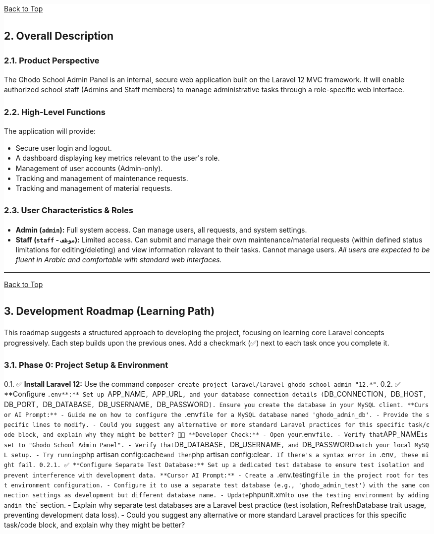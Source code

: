 [Back to Top](#)

## 2. Overall Description

### 2.1. Product Perspective
The Ghodo School Admin Panel is an internal, secure web application built on the Laravel 12 MVC framework. It will enable authorized school staff (Admins and Staff members) to manage administrative tasks through a role-specific web interface.

### 2.2. High-Level Functions
The application will provide:
*   Secure user login and logout.
*   A dashboard displaying key metrics relevant to the user's role.
*   Management of user accounts (Admin-only).
*   Tracking and management of maintenance requests.
*   Tracking and management of material requests.

### 2.3. User Characteristics & Roles
*   **Admin (`admin`):** Full system access. Can manage users, all requests, and system settings.
*   **Staff (`staff` - `موظف`):** Limited access. Can submit and manage their own maintenance/material requests (within defined status limitations for editing/deleting) and view information relevant to their tasks. Cannot manage users.
    *All users are expected to be fluent in Arabic and comfortable with standard web interfaces.*

---
[Back to Top](#)

## 3. Development Roadmap (Learning Path)

This roadmap suggests a structured approach to developing the project, focusing on learning core Laravel concepts progressively. Each step builds upon the previous ones. Add a checkmark (✅) next to each task once you complete it.

### 3.1. Phase 0: Project Setup & Environment
0.1.  ✅ **Install Laravel 12:** Use the command `composer create-project laravel/laravel ghodo-school-admin "12.*"`.
0.2.  ✅ **Configure `.env**:** Set up `APP_NAME`, `APP_URL`, and your database connection details (`DB_CONNECTION`, `DB_HOST`, `DB_PORT`, `DB_DATABASE`, `DB_USERNAME`, `DB_PASSWORD`). Ensure you create the database in your MySQL client.
    **Cursor AI Prompt:**
    - Guide me on how to configure the `.env` file for a MySQL database named 'ghodo_admin_db'.
    - Provide the specific lines to modify.
    - Could you suggest any alternative or more standard Laravel practices for this specific task/code block, and explain why they might be better?
    🧑‍💻 **Developer Check:**
    - Open your `.env` file.
    - Verify that `APP_NAME` is set to "Ghodo School Admin Panel".
    - Verify that `DB_DATABASE`, `DB_USERNAME`, and `DB_PASSWORD` match your local MySQL setup.
    - Try running `php artisan config:cache` and then `php artisan config:clear`. If there's a syntax error in `.env`, these might fail.
0.2.1. ✅ **Configure Separate Test Database:** Set up a dedicated test database to ensure test isolation and prevent interference with development data.
    **Cursor AI Prompt:**
    - Create a `.env.testing` file in the project root for test environment configuration.
    - Configure it to use a separate test database (e.g., 'ghodo_admin_test') with the same connection settings as development but different database name.
    - Update `phpunit.xml` to use the testing environment by adding `<env name="APP_ENV" value="testing"/>` and `<env name="DB_DATABASE" value="ghodo_admin_test"/>` in the `<php>` section.
    - Explain why separate test databases are a Laravel best practice (test isolation, RefreshDatabase trait usage, preventing development data loss).
    - Could you suggest any alternative or more standard Laravel practices for this specific task/code block, and explain why they might be better?